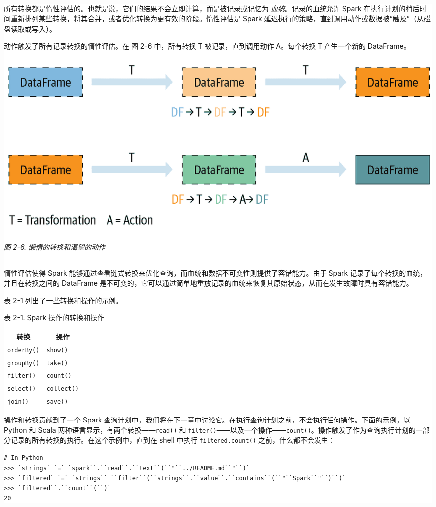 所有转换都是惰性评估的。也就是说，它们的结果不会立即计算，而是被记录或记忆为 *血统*。记录的血统允许 Spark 在执行计划的稍后时间重新排列某些转换，将其合并，或者优化转换为更有效的阶段。惰性评估是 Spark 延迟执行的策略，直到调用动作或数据被“触及”（从磁盘读取或写入）。

动作触发了所有记录转换的惰性评估。在 图 2-6 中，所有转换 T 被记录，直到调用动作 A。每个转换 T 产生一个新的 DataFrame。

![懒惰的转换和渴望的动作](img/lesp_0206.png)

###### 图 2-6\. 懒惰的转换和渴望的动作

惰性评估使得 Spark 能够通过查看链式转换来优化查询，而血统和数据不可变性则提供了容错能力。由于 Spark 记录了每个转换的血统，并且在转换之间的 DataFrame 是不可变的，它可以通过简单地重放记录的血统来恢复其原始状态，从而在发生故障时具有容错能力。

表 2-1 列出了一些转换和操作的示例。

表 2-1\. Spark 操作的转换和操作

| 转换 | 操作 |
| --- | --- |
| `orderBy()` | `show()` |
| `groupBy()` | `take()` |
| `filter()` | `count()` |
| `select()` | `collect()` |
| `join()` | `save()` |

操作和转换贡献到了一个 Spark 查询计划中，我们将在下一章中讨论它。在执行查询计划之前，不会执行任何操作。下面的示例，以 Python 和 Scala 两种语言显示，有两个转换——`read()` 和 `filter()`——以及一个操作——`count()`。操作触发了作为查询执行计划的一部分记录的所有转换的执行。在这个示例中，直到在 shell 中执行 `filtered.count()` 之前，什么都不会发生：

```
# In Python 
>>> `strings` `=` `spark``.``read``.``text``(``"``../README.md``"``)`
>>> `filtered` `=` `strings``.``filter``(``strings``.``value``.``contains``(``"``Spark``"``)``)`
>>> `filtered``.``count``(``)`
20
```
